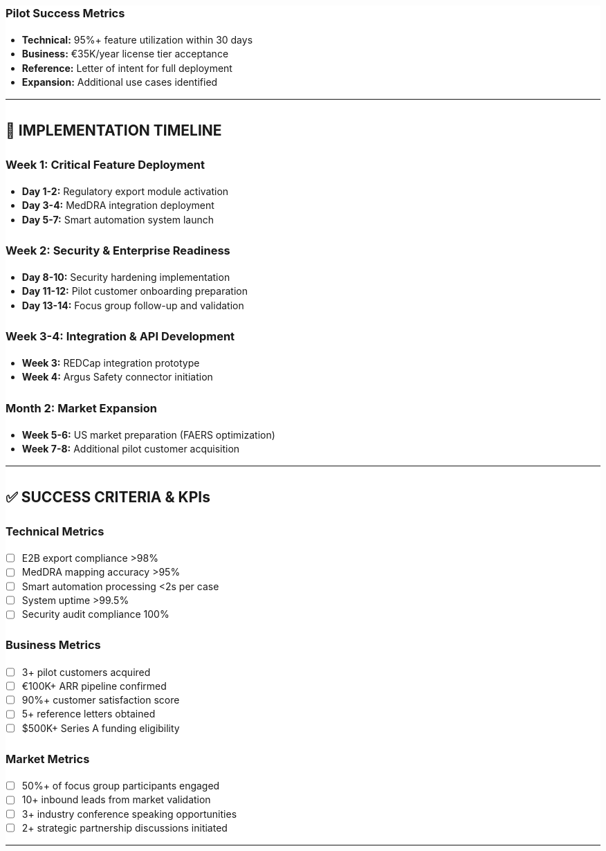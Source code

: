 ### **Pilot Success Metrics**
- **Technical:** 95%+ feature utilization within 30 days
- **Business:** €35K/year license tier acceptance
- **Reference:** Letter of intent for full deployment
- **Expansion:** Additional use cases identified

---

## **🔄 IMPLEMENTATION TIMELINE**

### **Week 1: Critical Feature Deployment**
- **Day 1-2:** Regulatory export module activation
- **Day 3-4:** MedDRA integration deployment  
- **Day 5-7:** Smart automation system launch

### **Week 2: Security & Enterprise Readiness**
- **Day 8-10:** Security hardening implementation
- **Day 11-12:** Pilot customer onboarding preparation
- **Day 13-14:** Focus group follow-up and validation

### **Week 3-4: Integration & API Development**
- **Week 3:** REDCap integration prototype
- **Week 4:** Argus Safety connector initiation

### **Month 2: Market Expansion**
- **Week 5-6:** US market preparation (FAERS optimization)
- **Week 7-8:** Additional pilot customer acquisition

---

## **✅ SUCCESS CRITERIA & KPIs**

### **Technical Metrics**
- [ ] E2B export compliance >98%
- [ ] MedDRA mapping accuracy >95%
- [ ] Smart automation processing <2s per case
- [ ] System uptime >99.5%
- [ ] Security audit compliance 100%

### **Business Metrics**
- [ ] 3+ pilot customers acquired
- [ ] €100K+ ARR pipeline confirmed
- [ ] 90%+ customer satisfaction score
- [ ] 5+ reference letters obtained
- [ ] $500K+ Series A funding eligibility

### **Market Metrics**
- [ ] 50%+ of focus group participants engaged
- [ ] 10+ inbound leads from market validation
- [ ] 3+ industry conference speaking opportunities
- [ ] 2+ strategic partnership discussions initiated

---